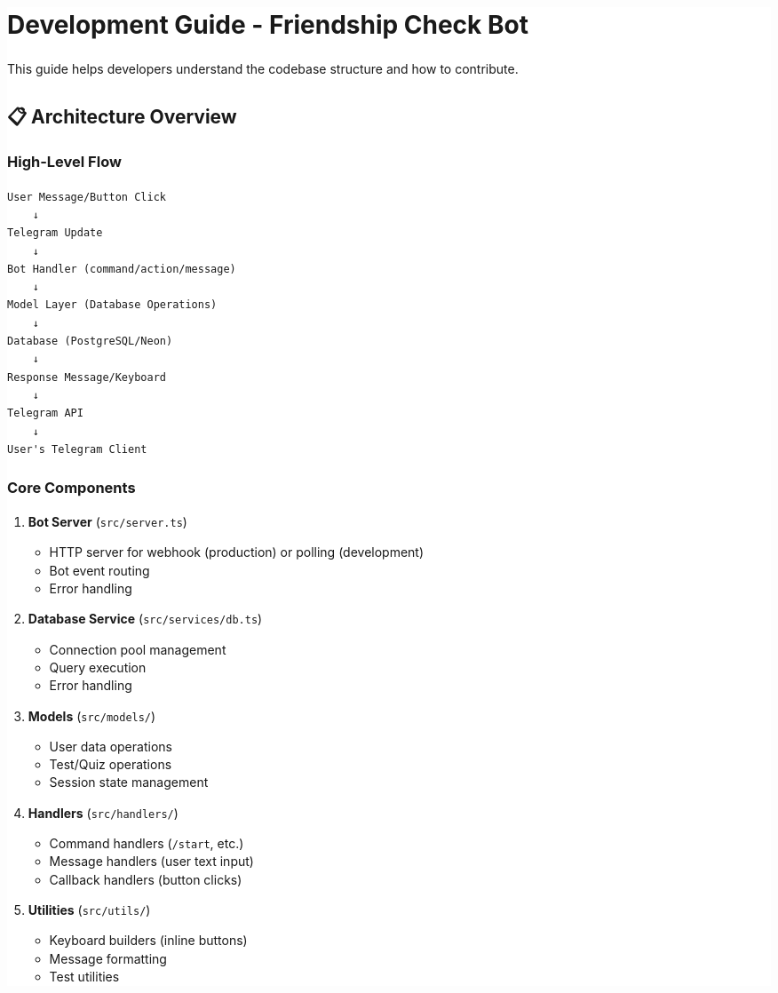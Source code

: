 # Development Guide - Friendship Check Bot

This guide helps developers understand the codebase structure and how to contribute.

## 📋 Architecture Overview

### High-Level Flow

```
User Message/Button Click
    ↓
Telegram Update
    ↓
Bot Handler (command/action/message)
    ↓
Model Layer (Database Operations)
    ↓
Database (PostgreSQL/Neon)
    ↓
Response Message/Keyboard
    ↓
Telegram API
    ↓
User's Telegram Client
```

### Core Components

1. **Bot Server** (`src/server.ts`)
   - HTTP server for webhook (production) or polling (development)
   - Bot event routing
   - Error handling

2. **Database Service** (`src/services/db.ts`)
   - Connection pool management
   - Query execution
   - Error handling

3. **Models** (`src/models/`)
   - User data operations
   - Test/Quiz operations
   - Session state management

4. **Handlers** (`src/handlers/`)
   - Command handlers (`/start`, etc.)
   - Message handlers (user text input)
   - Callback handlers (button clicks)

5. **Utilities** (`src/utils/`)
   - Keyboard builders (inline buttons)
   - Message formatting
   - Test utilities
